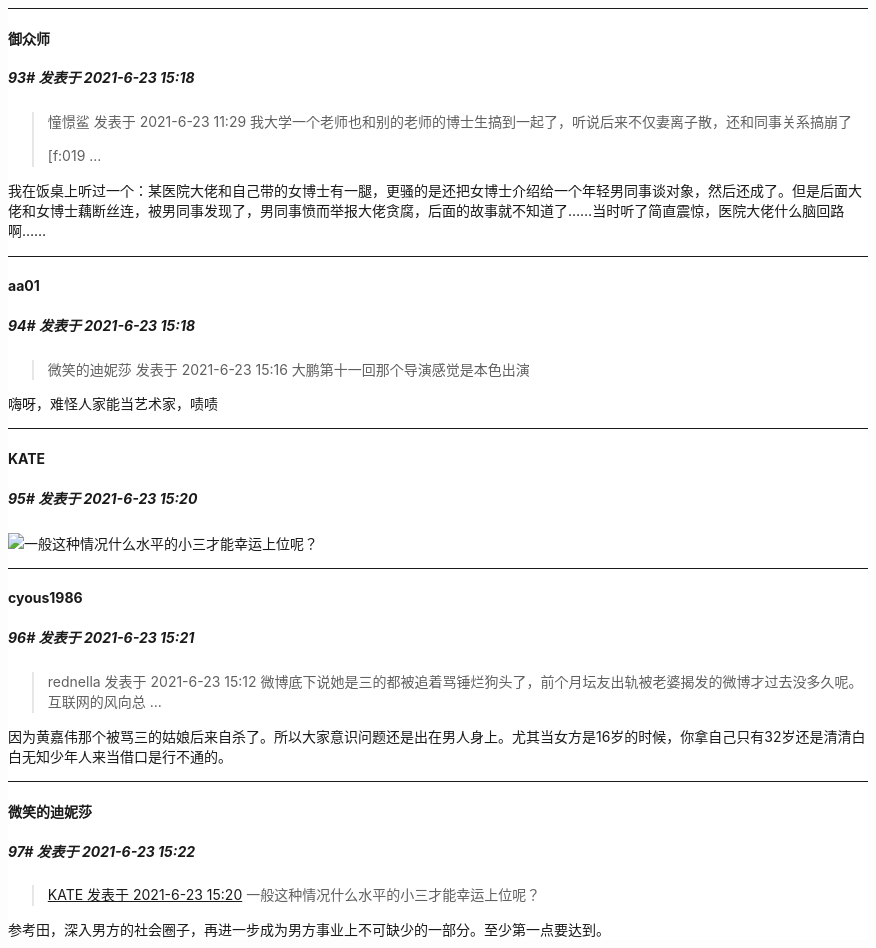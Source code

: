 
*****

####  御众师  
##### 93#       发表于 2021-6-23 15:18


<blockquote>憧憬鲨 发表于 2021-6-23 11:29
我大学一个老师也和别的老师的博士生搞到一起了，听说后来不仅妻离子散，还和同事关系搞崩了

[f:019 ...</blockquote>
我在饭桌上听过一个：某医院大佬和自己带的女博士有一腿，更骚的是还把女博士介绍给一个年轻男同事谈对象，然后还成了。但是后面大佬和女博士藕断丝连，被男同事发现了，男同事愤而举报大佬贪腐，后面的故事就不知道了……当时听了简直震惊，医院大佬什么脑回路啊……


*****

####  aa01  
##### 94#       发表于 2021-6-23 15:18


<blockquote>微笑的迪妮莎 发表于 2021-6-23 15:16
大鹏第十一回那个导演感觉是本色出演</blockquote>
嗨呀，难怪人家能当艺术家，啧啧


*****

####  KATE  
##### 95#       发表于 2021-6-23 15:20


<img src="https://static.saraba1st.com/image/smiley/face2017/091.png" referrerpolicy="no-referrer">一般这种情况什么水平的小三才能幸运上位呢？


*****

####  cyous1986  
##### 96#       发表于 2021-6-23 15:21


<blockquote>rednella 发表于 2021-6-23 15:12
微博底下说她是三的都被追着骂锤烂狗头了，前个月坛友出轨被老婆揭发的微博才过去没多久呢。互联网的风向总 ...</blockquote>
因为黄嘉伟那个被骂三的姑娘后来自杀了。所以大家意识问题还是出在男人身上。尤其当女方是16岁的时候，你拿自己只有32岁还是清清白白无知少年人来当借口是行不通的。


*****

####  微笑的迪妮莎  
##### 97#       发表于 2021-6-23 15:22


<blockquote><a href="httphttps://bbs.saraba1st.com/2b/forum.php?mod=redirect&amp;goto=findpost&amp;pid=51710466&amp;ptid=2011468" target="_blank">KATE 发表于 2021-6-23 15:20</a>
一般这种情况什么水平的小三才能幸运上位呢？</blockquote>
参考田，深入男方的社会圈子，再进一步成为男方事业上不可缺少的一部分。至少第一点要达到。

